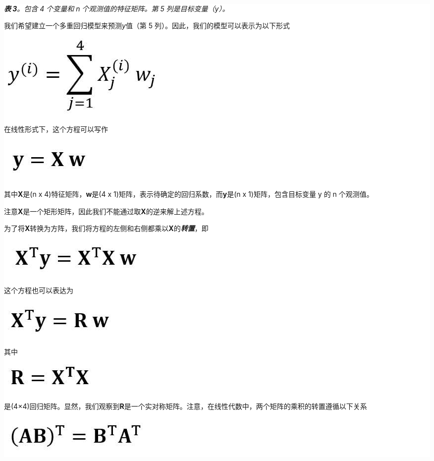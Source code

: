 ***表 3**。包含 4 个变量和 n 个观测值的特征矩阵。第 5 列是目标变量（y）。*

我们希望建立一个多重回归模型来预测*y*值（第 5 列）。因此，我们的模型可以表示为以下形式

![](img/980b0eef242c79df297da7769f205d77.png)

在线性形式下，这个方程可以写作

![](img/418c2a47995456c4c75ca9f523838474.png)

其中**X**是(n x 4)特征矩阵，**w**是(4 x 1)矩阵，表示待确定的回归系数，而**y**是(n x 1)矩阵，包含目标变量 y 的 n 个观测值。

注意**X**是一个矩形矩阵，因此我们不能通过取**X**的逆来解上述方程。

为了将**X**转换为方阵，我们将方程的左侧和右侧都乘以**X**的***转置***，即

![](img/771cf589405282fb9fb9555ce2c32559.png)

这个方程也可以表达为

![](img/688e45bebf95be9023c1f7498567013c.png)

其中

![](img/7f084abfc4ac0ac2d3bf3d7b5f993eba.png)

是(4×4)回归矩阵。显然，我们观察到**R**是一个实对称矩阵。注意，在线性代数中，两个矩阵的乘积的转置遵循以下关系

![](img/66b2af9229c447994a4bcf012c0d2ea5.png)
